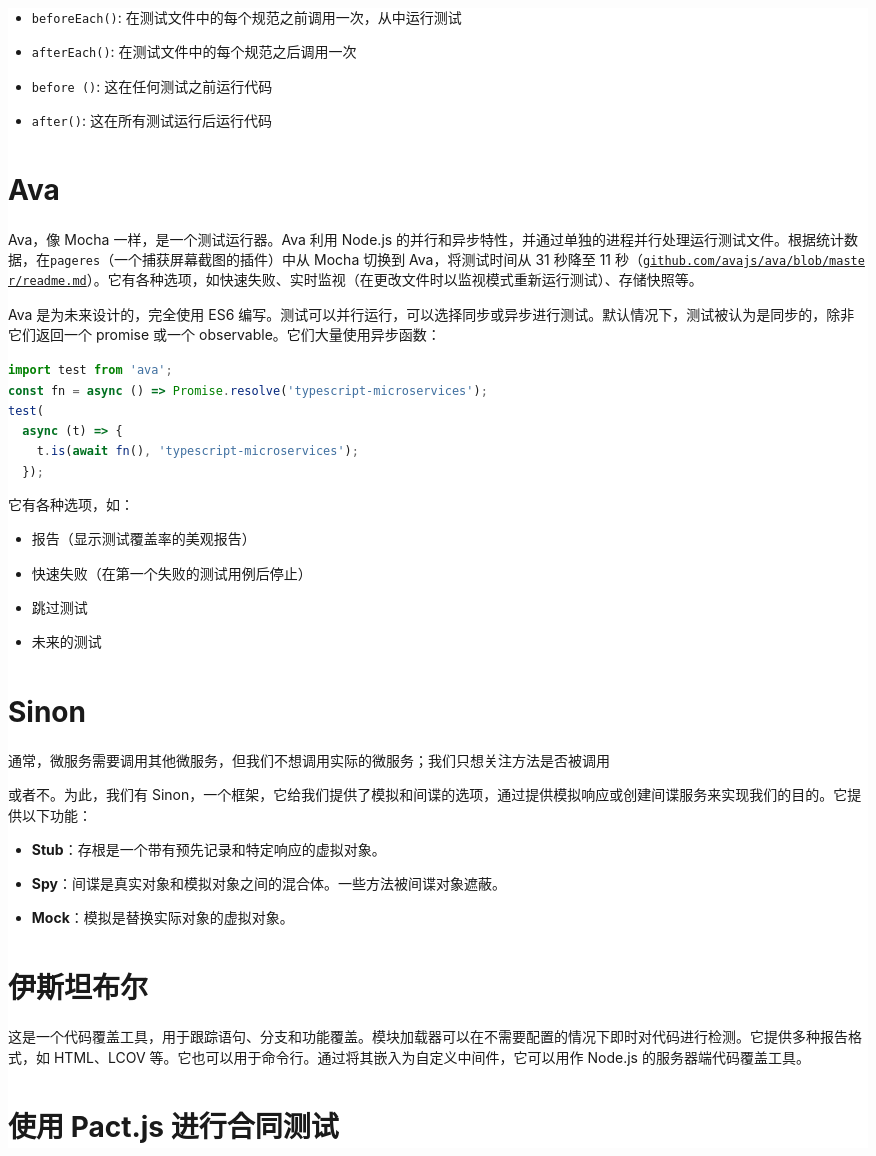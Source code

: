 +   `beforeEach()`: 在测试文件中的每个规范之前调用一次，从中运行测试

+   `afterEach()`: 在测试文件中的每个规范之后调用一次

+   `before ()`: 这在任何测试之前运行代码

+   `after()`: 这在所有测试运行后运行代码

# Ava

Ava，像 Mocha 一样，是一个测试运行器。Ava 利用 Node.js 的并行和异步特性，并通过单独的进程并行处理运行测试文件。根据统计数据，在`pageres`（一个捕获屏幕截图的插件）中从 Mocha 切换到 Ava，将测试时间从 31 秒降至 11 秒（[`github.com/avajs/ava/blob/master/readme.md`](https://github.com/avajs/ava/blob/master/readme.md)）。它有各种选项，如快速失败、实时监视（在更改文件时以监视模式重新运行测试）、存储快照等。

Ava 是为未来设计的，完全使用 ES6 编写。测试可以并行运行，可以选择同步或异步进行测试。默认情况下，测试被认为是同步的，除非它们返回一个 promise 或一个 observable。它们大量使用异步函数：

```ts
import test from 'ava';
const fn = async () => Promise.resolve('typescript-microservices');
test(
  async (t) => {
    t.is(await fn(), 'typescript-microservices');
  });
```

它有各种选项，如：

+   报告（显示测试覆盖率的美观报告）

+   快速失败（在第一个失败的测试用例后停止）

+   跳过测试

+   未来的测试

# Sinon

通常，微服务需要调用其他微服务，但我们不想调用实际的微服务；我们只想关注方法是否被调用

或者不。为此，我们有 Sinon，一个框架，它给我们提供了模拟和间谍的选项，通过提供模拟响应或创建间谍服务来实现我们的目的。它提供以下功能：

+   **Stub**：存根是一个带有预先记录和特定响应的虚拟对象。

+   **Spy**：间谍是真实对象和模拟对象之间的混合体。一些方法被间谍对象遮蔽。

+   **Mock**：模拟是替换实际对象的虚拟对象。

# 伊斯坦布尔

这是一个代码覆盖工具，用于跟踪语句、分支和功能覆盖。模块加载器可以在不需要配置的情况下即时对代码进行检测。它提供多种报告格式，如 HTML、LCOV 等。它也可以用于命令行。通过将其嵌入为自定义中间件，它可以用作 Node.js 的服务器端代码覆盖工具。

# 使用 Pact.js 进行合同测试
